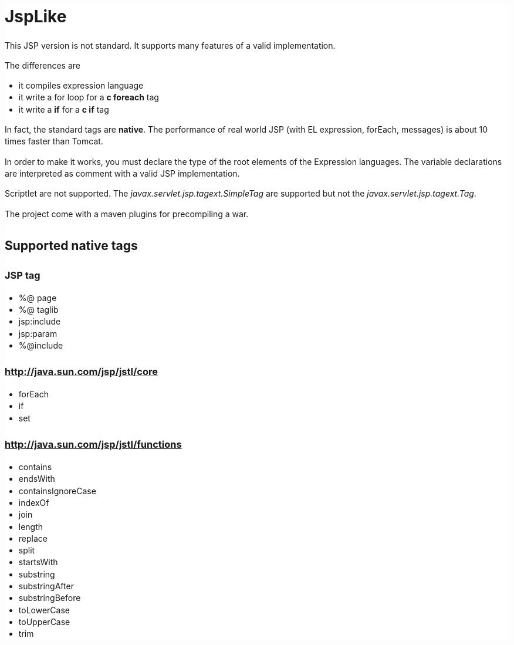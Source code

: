 # JspLike

This JSP version is not standard. It supports many features of a valid implementation.

The differences are
* it compiles expression language
* it write a for loop for a **c foreach** tag
* it write a **if** for a **c if** tag

In fact, the standard tags are **native**. The performance of real world JSP (with EL expression, forEach, messages) is about 10 times faster than Tomcat.

In order to make it works, you must declare the type of the root elements of the Expression languages. The variable declarations are interpreted as comment with a valid JSP implementation.

Scriptlet are not supported. The *javax.servlet.jsp.tagext.SimpleTag* are supported but not the *javax.servlet.jsp.tagext.Tag*.

The project come with a maven plugins for precompiling a war.

## Supported native tags

### JSP tag

* %@ page
* %@ taglib
* jsp:include
* jsp:param
* %@include

### http://java.sun.com/jsp/jstl/core

* forEach
* if
* set

### http://java.sun.com/jsp/jstl/functions

* contains
* endsWith
* containsIgnoreCase
* indexOf
* join
* length
* replace
* split
* startsWith
* substring
* substringAfter
* substringBefore
* toLowerCase
* toUpperCase
* trim
